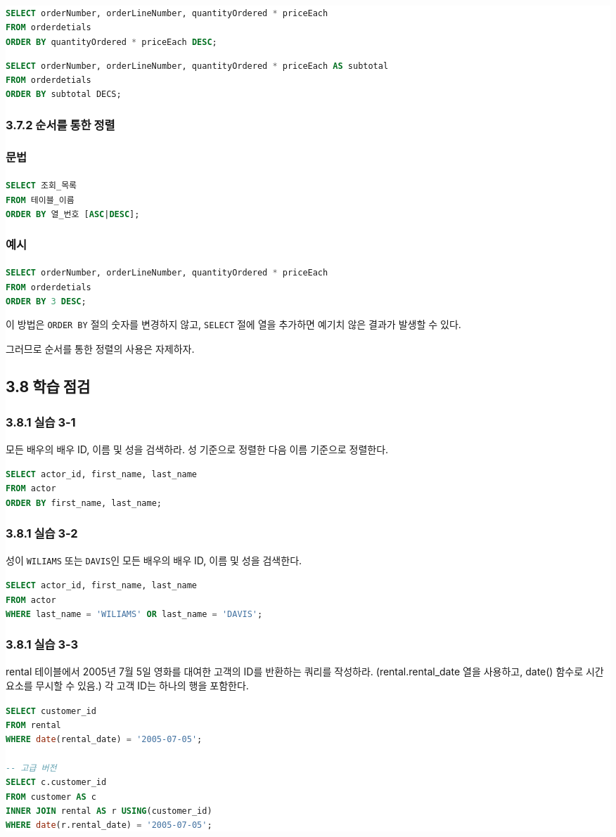 ``` sql
SELECT orderNumber, orderLineNumber, quantityOrdered * priceEach 
FROM orderdetials
ORDER BY quantityOrdered * priceEach DESC;
```

``` sql
SELECT orderNumber, orderLineNumber, quantityOrdered * priceEach AS subtotal 
FROM orderdetials
ORDER BY subtotal DECS;
```

### 3.7.2 순서를 통한 정렬
### 문법
``` sql
SELECT 조회_목록
FROM 테이블_이름
ORDER BY 열_번호 [ASC|DESC];
```

### 예시
``` sql
SELECT orderNumber, orderLineNumber, quantityOrdered * priceEach 
FROM orderdetials
ORDER BY 3 DESC;
```

이 방법은 `ORDER BY` 절의 숫자를 변경하지 않고, `SELECT` 절에 열을 추가하면 예기치 않은 결과가 발생할 수 있다.

그러므로 순서를 통한 정렬의 사용은 자제하자.

## 3.8 학습 점검
### 3.8.1 실습 3-1
모든 배우의 배우 ID, 이름 및 성을 검색하라. 성 기준으로 정렬한 다음 이름 기준으로 정렬한다.
``` sql
SELECT actor_id, first_name, last_name
FROM actor
ORDER BY first_name, last_name;
```


### 3.8.1 실습 3-2
성이 `WILIAMS` 또는 `DAVIS`인 모든 배우의 배우 ID, 이름 및 성을 검색한다.
``` sql
SELECT actor_id, first_name, last_name
FROM actor
WHERE last_name = 'WILIAMS' OR last_name = 'DAVIS';
```

### 3.8.1 실습 3-3
rental 테이블에서 2005년 7월 5일 영화를 대여한 고객의 ID를 반환하는 쿼리를 작성하라. (rental.rental_date 열을 사용하고, date() 함수로 시간 요소를 무시할 수 있음.) 각 고객 ID는 하나의 행을 포함한다.
``` sql
SELECT customer_id
FROM rental
WHERE date(rental_date) = '2005-07-05';

-- 고급 버전
SELECT c.customer_id
FROM customer AS c
INNER JOIN rental AS r USING(customer_id)
WHERE date(r.rental_date) = '2005-07-05';
```

